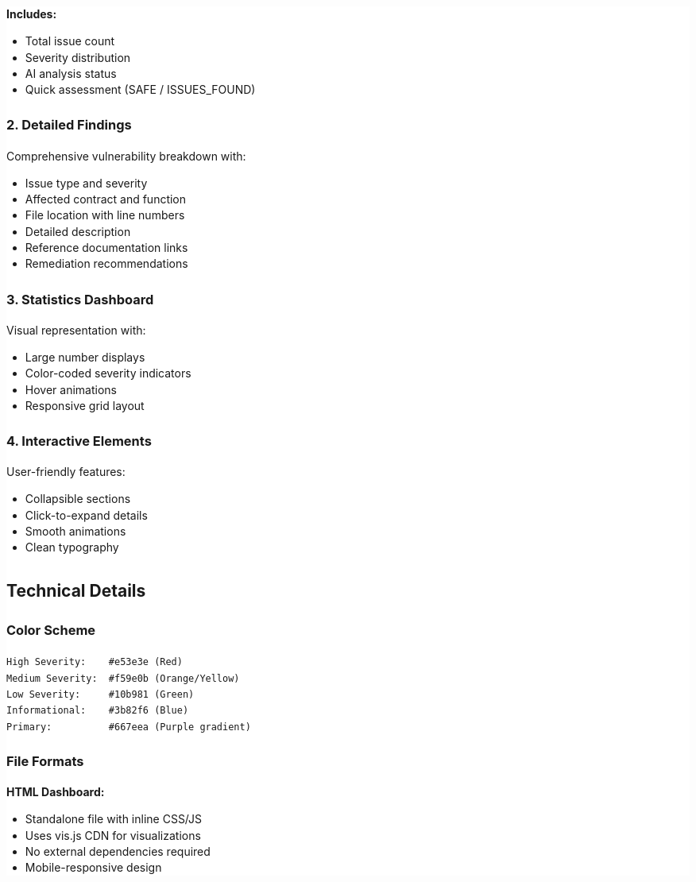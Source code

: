 **Includes:**
- Total issue count
- Severity distribution
- AI analysis status
- Quick assessment (SAFE / ISSUES_FOUND)

### 2. Detailed Findings

Comprehensive vulnerability breakdown with:
- Issue type and severity
- Affected contract and function
- File location with line numbers
- Detailed description
- Reference documentation links
- Remediation recommendations

### 3. Statistics Dashboard

Visual representation with:
- Large number displays
- Color-coded severity indicators
- Hover animations
- Responsive grid layout

### 4. Interactive Elements

User-friendly features:
- Collapsible sections
- Click-to-expand details
- Smooth animations
- Clean typography

## Technical Details

### Color Scheme

```
High Severity:    #e53e3e (Red)
Medium Severity:  #f59e0b (Orange/Yellow)
Low Severity:     #10b981 (Green)
Informational:    #3b82f6 (Blue)
Primary:          #667eea (Purple gradient)
```

### File Formats

**HTML Dashboard:**
- Standalone file with inline CSS/JS
- Uses vis.js CDN for visualizations
- No external dependencies required
- Mobile-responsive design
